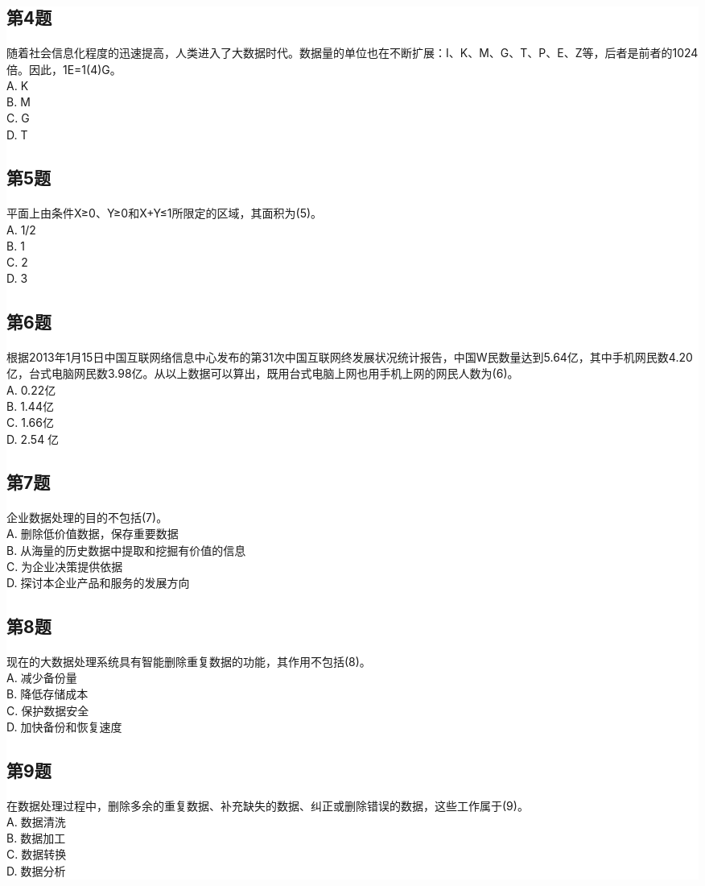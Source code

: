 
## 第4题 ##

随着社会信息化程度的迅速提高，人类进入了大数据时代。数据量的单位也在不断扩展：I、K、M、G、T、P、E、Z等，后者是前者的1024倍。因此，1E=1(4)G。  
A. K  
B. M  
C. G  
D. T  


## 第5题 ##

平面上由条件X≥0、Y≥0和X+Y≤1所限定的区域，其面积为(5)。  
A. 1/2  
B. 1  
C. 2  
D. 3  


## 第6题 ##

根据2013年1月15日中国互联网络信息中心发布的第31次中国互联网终发展状况统计报告，中国W民数量达到5.64亿，其中手机网民数4.20亿，台式电脑网民数3.98亿。从以上数据可以算出，既用台式电脑上网也用手机上网的网民人数为(6)。  
A. 0.22亿  
B. 1.44亿  
C. 1.66亿  
D. 2.54 亿  


## 第7题 ##

企业数据处理的目的不包括(7)。  
A. 删除低价值数据，保存重要数据  
B. 从海量的历史数据中提取和挖掘有价值的信息  
C. 为企业决策提供依据  
D. 探讨本企业产品和服务的发展方向  


## 第8题 ##

现在的大数据处理系统具有智能删除重复数据的功能，其作用不包括(8)。  
A. 减少备份量  
B. 降低存储成本  
C. 保护数据安全  
D. 加快备份和恢复速度  


## 第9题 ##

在数据处理过程中，删除多余的重复数据、补充缺失的数据、纠正或删除错误的数据，这些工作属于(9)。  
A. 数据清洗  
B. 数据加工  
C. 数据转换  
D. 数据分析  
